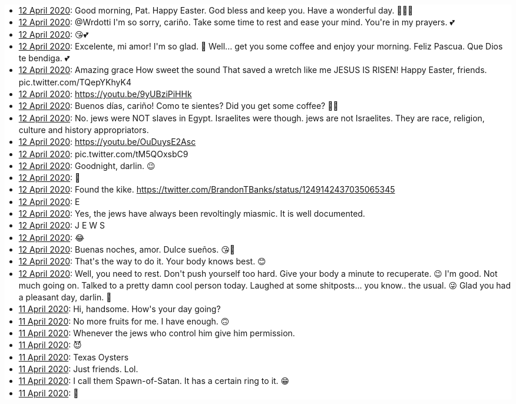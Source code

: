* [12 April 2020](https://web.archive.org/web/20200412103317/https://twitter.com/_blackstag_/status/1249283830374191104): Good morning, Pat. Happy Easter. God bless and keep you. Have a wonderful day. 🐣🐇🤗
* [12 April 2020](https://web.archive.org/web/20200412102640/https://twitter.com/_blackstag_/status/1249282782930575361): @Wrdotti I'm so sorry, cariño. Take some time to rest and ease your mind. You're in my prayers. 💕
* [12 April 2020](https://web.archive.org/web/20200412093203/https://twitter.com/_blackstag_/status/1249266159507181571): 😘💕
* [12 April 2020](https://web.archive.org/web/20200412091746/https://twitter.com/_blackstag_/status/1249258417845407744): Excelente, mi amor! I'm so glad. 🤗 Well... get you some coffee and enjoy your morning.   Feliz Pascua. Que Dios te bendiga. 💕
* [12 April 2020](https://web.archive.org/web/20200413004601/https://twitter.com/_blackstag_/status/1249498562448285698): Amazing grace  How sweet the sound  That saved a wretch like me  JESUS IS RISEN!  Happy Easter, friends. pic.twitter.com/TQepYKhyK4
* [12 April 2020](https://web.archive.org/web/20200412085708/https://twitter.com/_blackstag_/status/1249259773079572480): https://youtu.be/9yUBziPiHHk
* [12 April 2020](https://web.archive.org/web/20200412091746/https://twitter.com/_blackstag_/status/1249258417845407744): Buenos días, cariño! Como te sientes? Did you get some coffee? 🤗😉
* [12 April 2020](https://web.archive.org/web/20200412085510/https://twitter.com/_blackstag_/status/1249258020896485377): No. jews were NOT slaves in Egypt.   Israelites were though.   jews are not Israelites. They are race, religion, culture and history appropriators.
* [12 April 2020](https://web.archive.org/web/20200412084151/https://twitter.com/_blackstag_/status/1249254897847087104): https://youtu.be/OuDuysE2Asc
* [12 April 2020](https://web.archive.org/web/20200412072613/https://twitter.com/_blackstag_/status/1249236815988568065): pic.twitter.com/tM5QOxsbC9
* [12 April 2020](https://web.archive.org/web/20200412032450/https://twitter.com/_blackstag_/status/1249176333164437505): Goodnight, darlin. 😉
* [12 April 2020](https://web.archive.org/web/20200412012452/https://twitter.com/_blackstag_/status/1249145677193543680): 🤗
* [12 April 2020](https://web.archive.org/web/20200412011535/https://twitter.com/_blackstag_/status/1249143670722506752): Found the kike. https://twitter.com/BrandonTBanks/status/1249142437035065345
* [12 April 2020](https://web.archive.org/web/20200412005446/https://twitter.com/_blackstag_/status/1249138294639726596): E
* [12 April 2020](https://web.archive.org/web/20200412005407/https://twitter.com/_blackstag_/status/1249138187634647044): Yes, the jews have always been revoltingly miasmic. It is well documented.
* [12 April 2020](https://web.archive.org/web/20200412005050/https://twitter.com/_blackstag_/status/1249137768820809728): J E W S
* [12 April 2020](https://web.archive.org/web/20200412005211/https://twitter.com/_blackstag_/status/1249137706216677377): 😂
* [12 April 2020](https://web.archive.org/web/20200412003800/https://twitter.com/_blackstag_/status/1249134504305885185): Buenas noches, amor. Dulce sueños. 😘🌠
* [12 April 2020](https://web.archive.org/web/20200412002148/https://twitter.com/_blackstag_/status/1249130019294756865): That's the way to do it. Your body knows best. 😊
* [12 April 2020](https://web.archive.org/web/20200412000736/https://twitter.com/_blackstag_/status/1249126784723046401): Well, you need to rest. Don't push yourself too hard. Give your body a minute to recuperate. 😉  I'm good. Not much going on. Talked to a pretty damn cool person today. Laughed at some shitposts... you know.. the usual. 😜 Glad you had a pleasant day, darlin. 🤗
* [11 April 2020](https://web.archive.org/web/20200411235808/https://twitter.com/_blackstag_/status/1249123974765785089): Hi, handsome. How's your day going?
* [11 April 2020](https://web.archive.org/web/20200411235525/https://twitter.com/_blackstag_/status/1249123362900672512): No more fruits for me. I have enough. 🙃
* [11 April 2020](https://web.archive.org/web/20200411235247/https://twitter.com/_blackstag_/status/1249122696711090177): Whenever the jews who control him give him permission.
* [11 April 2020](https://web.archive.org/web/20200411232754/https://twitter.com/_blackstag_/status/1249116462901596162): 😈
* [11 April 2020](https://web.archive.org/web/20200411232728/https://twitter.com/_blackstag_/status/1249116181857959937): Texas Oysters
* [11 April 2020](https://web.archive.org/web/20200411232518/https://twitter.com/_blackstag_/status/1249115914429173765): Just friends. Lol.
* [11 April 2020](https://web.archive.org/web/20200411232310/https://twitter.com/_blackstag_/status/1249115501327978496): I call them Spawn-of-Satan.  It has a certain ring to it. 😁
* [11 April 2020](https://web.archive.org/web/20200411231704/https://twitter.com/_blackstag_/status/1249113891965190145): 🤣